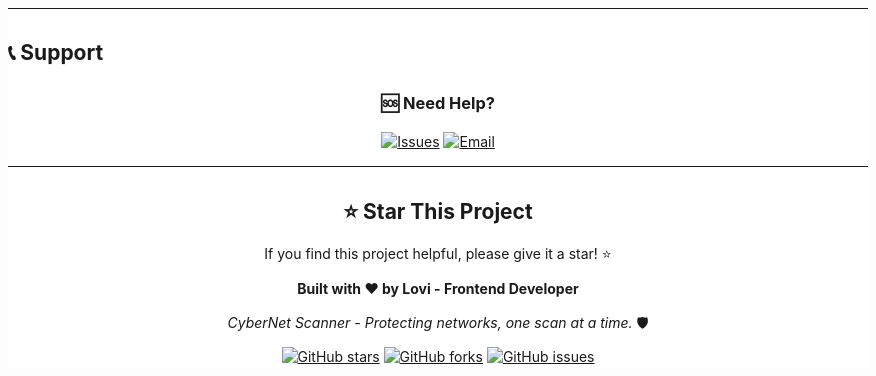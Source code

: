 </div>

---

## 📞 Support

<div align="center">

### 🆘 **Need Help?**

[![Issues](https://img.shields.io/badge/GitHub%20Issues-Report%20Bug%20%7C%20Request%20Feature-181717?style=for-the-badge&logo=github)](https://github.com/itzlovi/Cybernet_scanner/issues)
[![Email](https://img.shields.io/badge/Email%20Support-Contact%20Developer-0078D4?style=for-the-badge&logo=microsoft-outlook)](mailto:lovepreetindora00.com)

</div>

---

<div align="center">

## ⭐ **Star This Project**

If you find this project helpful, please give it a star! ⭐

**Built with ❤️ by Lovi - Frontend Developer**

*CyberNet Scanner - Protecting networks, one scan at a time.* 🛡️

[![GitHub stars](https://img.shields.io/github/stars/itzlovi/Cybernet_scanner?style=social)](https://github.com/itzlovi/Cybernet_scanner)
[![GitHub forks](https://img.shields.io/github/forks/itzlovi/Cybernet_scanner?style=social)](https://github.com/itzlovi/Cybernet_scanner)
[![GitHub issues](https://img.shields.io/github/issues/itzlovi/Cybernet_scanner)](https://github.com/itzlovi/Cybernet_scanner/issues)

</div>
